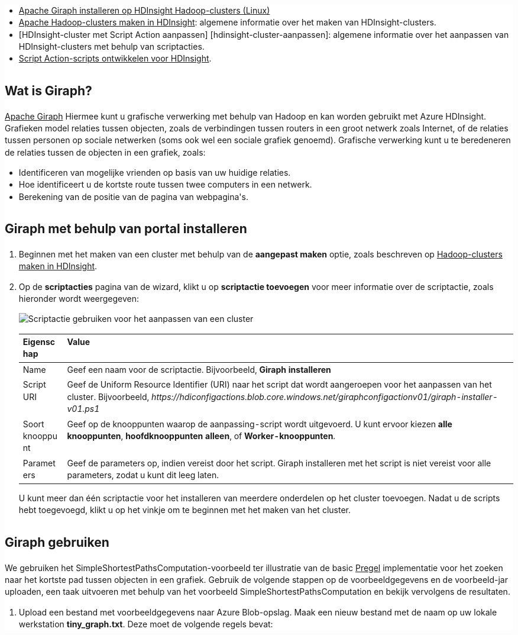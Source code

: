 * [Apache Giraph installeren op HDInsight Hadoop-clusters (Linux)](hdinsight-hadoop-giraph-install-linux.md)
* [Apache Hadoop-clusters maken in HDInsight](hdinsight-provision-clusters.md): algemene informatie over het maken van HDInsight-clusters.
* [HDInsight-cluster met Script Action aanpassen] [hdinsight-cluster-aanpassen]: algemene informatie over het aanpassen van HDInsight-clusters met behulp van scriptacties.
* [Script Action-scripts ontwikkelen voor HDInsight](hdinsight-hadoop-script-actions.md).

## <a name="what-is-giraph"></a>Wat is Giraph?
<a href="https://giraph.apache.org/" target="_blank">Apache Giraph</a> Hiermee kunt u grafische verwerking met behulp van Hadoop en kan worden gebruikt met Azure HDInsight. Grafieken model relaties tussen objecten, zoals de verbindingen tussen routers in een groot netwerk zoals Internet, of de relaties tussen personen op sociale netwerken (soms ook wel een sociale grafiek genoemd). Grafische verwerking kunt u te beredeneren de relaties tussen de objecten in een grafiek, zoals:

* Identificeren van mogelijke vrienden op basis van uw huidige relaties.
* Hoe identificeert u de kortste route tussen twee computers in een netwerk.
* Berekening van de positie van de pagina van webpagina's.

## <a name="install-giraph-using-portal"></a>Giraph met behulp van portal installeren
1. Beginnen met het maken van een cluster met behulp van de **aangepast maken** optie, zoals beschreven op [Hadoop-clusters maken in HDInsight](hdinsight-provision-clusters.md).
2. Op de **scriptacties** pagina van de wizard, klikt u op **scriptactie toevoegen** voor meer informatie over de scriptactie, zoals hieronder wordt weergegeven:

    ![Scriptactie gebruiken voor het aanpassen van een cluster](./media/hdinsight-hadoop-giraph-install/hdi-script-action-giraph.png "scriptactie gebruiken voor het aanpassen van een cluster")

    |Eigenschap|Value|  
    |---|---|  
    |Name|Geef een naam voor de scriptactie. Bijvoorbeeld, **Giraph installeren**|
    |Script URI|Geef de Uniform Resource Identifier (URI) naar het script dat wordt aangeroepen voor het aanpassen van het cluster. Bijvoorbeeld, *https:\//hdiconfigactions.blob.core.windows.net/giraphconfigactionv01/giraph-installer-v01.ps1*|
    |Soort knooppunt|Geef op de knooppunten waarop de aanpassing-script wordt uitgevoerd. U kunt ervoor kiezen **alle knooppunten**, **hoofdknooppunten alleen**, of **Worker-knooppunten**.
    |Parameters|Geef de parameters op, indien vereist door het script. Giraph installeren met het script is niet vereist voor alle parameters, zodat u kunt dit leeg laten.|  

    U kunt meer dan één scriptactie voor het installeren van meerdere onderdelen op het cluster toevoegen. Nadat u de scripts hebt toegevoegd, klikt u op het vinkje om te beginnen met het maken van het cluster.

## <a name="use-giraph"></a>Giraph gebruiken
We gebruiken het SimpleShortestPathsComputation-voorbeeld ter illustratie van de basic <a href = "https://people.apache.org/~edwardyoon/documents/pregel.pdf">Pregel</a> implementatie voor het zoeken naar het kortste pad tussen objecten in een grafiek. Gebruik de volgende stappen op de voorbeeldgegevens en de voorbeeld-jar uploaden, een taak uitvoeren met behulp van het voorbeeld SimpleShortestPathsComputation en bekijk vervolgens de resultaten.

1. Upload een bestand met voorbeeldgegevens naar Azure Blob-opslag. Maak een nieuw bestand met de naam op uw lokale werkstation **tiny_graph.txt**. Deze moet de volgende regels bevat:


[tools]: https://github.com/Blackmist/hdinsight-tools
[aps]: https://azure.microsoft.com/documentation/articles/install-configure-powershell/
[powershell-install]: /powershell/azureps-cmdlets-docs
[hdinsight-provision]: hdinsight-provision-clusters.md
[hdinsight-install-spark]: hdinsight-hadoop-spark-install.md